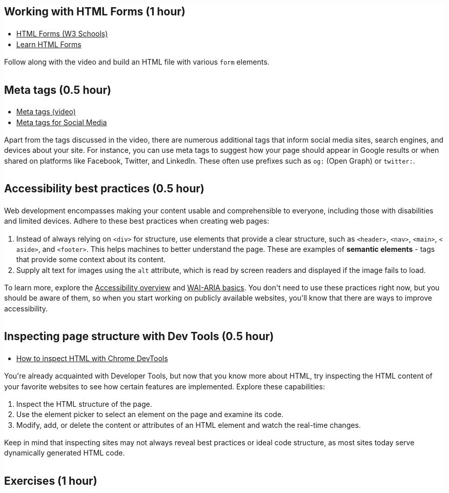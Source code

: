 ## Working with HTML Forms (1 hour)

- [HTML Forms (W3 Schools)](https://www.w3schools.com/html/html_forms.asp)
- [Learn HTML Forms](https://www.youtube.com/watch?v=fNcJuPIZ2WE)

Follow along with the video and build an HTML file with various `form` elements.

## Meta tags (0.5 hour)

- [Meta tags (video)](https://www.youtube.com/watch?v=pJRP1G5bsUE)
- [Meta tags for Social Media](https://css-tricks.com/essential-meta-tags-social-media/)

Apart from the tags discussed in the video, there are numerous additional tags that inform social media sites, search engines, and devices about your site. For instance, you can use meta tags to suggest how your page should appear in Google results or when shared on platforms like Facebook, Twitter, and LinkedIn. These often use prefixes such as `og:` (Open Graph) or `twitter:`.

## Accessibility best practices (0.5 hour)

Web development encompasses making your content usable and comprehensible to everyone, including those with disabilities and limited devices. Adhere to these best practices when creating web pages:

1. Instead of always relying on `<div>` for structure, use elements that provide a clear structure, such as `<header>`, `<nav>`, `<main>`, `<aside>`, and `<footer>`. This helps machines to better understand the page. These are examples of **semantic elements** - tags that provide some context about its content.
2. Supply alt text for images using the `alt` attribute, which is read by screen readers and displayed if the image fails to load.

To learn more, explore the [Accessibility overview](https://developer.mozilla.org/en-US/docs/Web/Accessibility) and [WAI-ARIA basics](https://developer.mozilla.org/en-US/docs/Learn/Accessibility/WAI-ARIA_basics). You don't need to use these practices right now, but you should be aware of them, so when you start working on publicly available websites, you'll know that there are ways to improve accessibility.

## Inspecting page structure with Dev Tools (0.5 hour)

- [How to inspect HTML with Chrome DevTools](https://www.youtube.com/watch?v=TUpsyv9A9vU)

You're already acquainted with Developer Tools, but now that you know more about HTML, try inspecting the HTML content of your favorite websites to see how certain features are implemented. Explore these capabilities:

1. Inspect the HTML structure of the page.
2. Use the element picker to select an element on the page and examine its code.
3. Modify, add, or delete the content or attributes of an HTML element and watch the real-time changes.

Keep in mind that inspecting sites may not always reveal best practices or ideal code structure, as most sites today serve dynamically generated HTML code.

## Exercises (1 hour)
